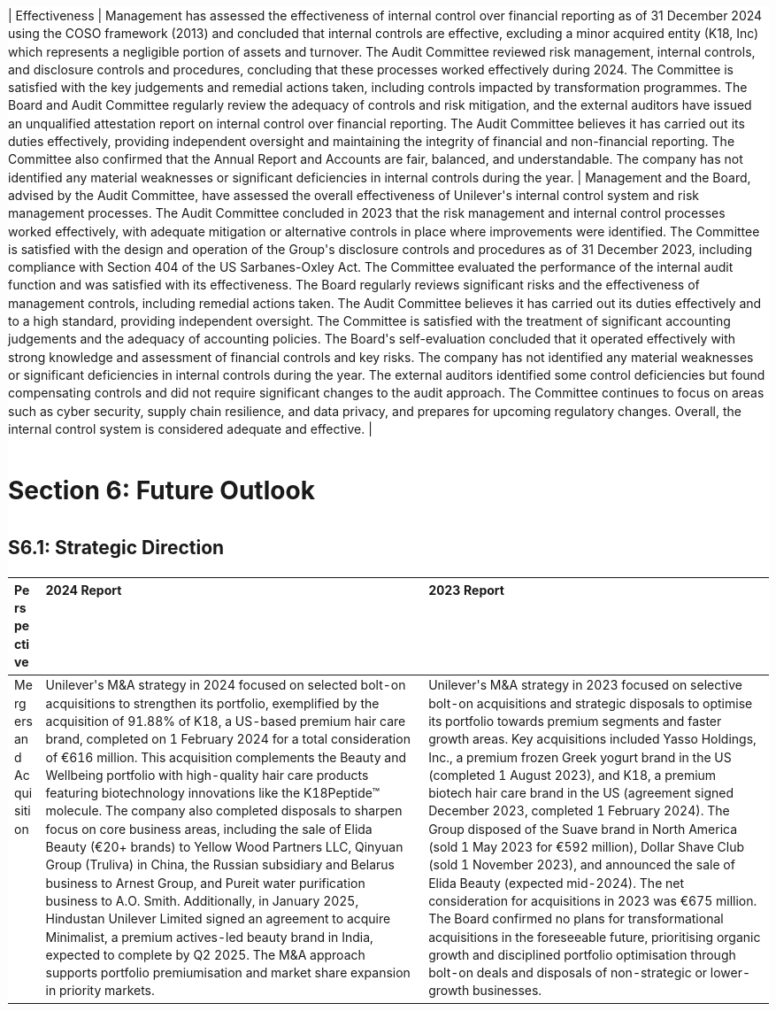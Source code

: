 | Effectiveness | Management has assessed the effectiveness of internal control over financial reporting as of 31 December 2024 using the COSO framework (2013) and concluded that internal controls are effective, excluding a minor acquired entity (K18, Inc) which represents a negligible portion of assets and turnover. The Audit Committee reviewed risk management, internal controls, and disclosure controls and procedures, concluding that these processes worked effectively during 2024. The Committee is satisfied with the key judgements and remedial actions taken, including controls impacted by transformation programmes. The Board and Audit Committee regularly review the adequacy of controls and risk mitigation, and the external auditors have issued an unqualified attestation report on internal control over financial reporting. The Audit Committee believes it has carried out its duties effectively, providing independent oversight and maintaining the integrity of financial and non-financial reporting. The Committee also confirmed that the Annual Report and Accounts are fair, balanced, and understandable. The company has not identified any material weaknesses or significant deficiencies in internal controls during the year. | Management and the Board, advised by the Audit Committee, have assessed the overall effectiveness of Unilever's internal control system and risk management processes. The Audit Committee concluded in 2023 that the risk management and internal control processes worked effectively, with adequate mitigation or alternative controls in place where improvements were identified. The Committee is satisfied with the design and operation of the Group's disclosure controls and procedures as of 31 December 2023, including compliance with Section 404 of the US Sarbanes-Oxley Act. The Committee evaluated the performance of the internal audit function and was satisfied with its effectiveness. The Board regularly reviews significant risks and the effectiveness of management controls, including remedial actions taken. The Audit Committee believes it has carried out its duties effectively and to a high standard, providing independent oversight. The Committee is satisfied with the treatment of significant accounting judgements and the adequacy of accounting policies. The Board's self-evaluation concluded that it operated effectively with strong knowledge and assessment of financial controls and key risks. The company has not identified any material weaknesses or significant deficiencies in internal controls during the year. The external auditors identified some control deficiencies but found compensating controls and did not require significant changes to the audit approach. The Committee continues to focus on areas such as cyber security, supply chain resilience, and data privacy, and prepares for upcoming regulatory changes. Overall, the internal control system is considered adequate and effective. |


# Section 6: Future Outlook

## S6.1: Strategic Direction

| Perspective | 2024 Report | 2023 Report |
| :---- | :---- | :---- |
| Mergers and Acquisition | Unilever's M&A strategy in 2024 focused on selected bolt-on acquisitions to strengthen its portfolio, exemplified by the acquisition of 91.88% of K18, a US-based premium hair care brand, completed on 1 February 2024 for a total consideration of €616 million. This acquisition complements the Beauty and Wellbeing portfolio with high-quality hair care products featuring biotechnology innovations like the K18Peptide™ molecule. The company also completed disposals to sharpen focus on core business areas, including the sale of Elida Beauty (€20+ brands) to Yellow Wood Partners LLC, Qinyuan Group (Truliva) in China, the Russian subsidiary and Belarus business to Arnest Group, and Pureit water purification business to A.O. Smith. Additionally, in January 2025, Hindustan Unilever Limited signed an agreement to acquire Minimalist, a premium actives-led beauty brand in India, expected to complete by Q2 2025. The M&A approach supports portfolio premiumisation and market share expansion in priority markets. | Unilever's M&A strategy in 2023 focused on selective bolt-on acquisitions and strategic disposals to optimise its portfolio towards premium segments and faster growth areas. Key acquisitions included Yasso Holdings, Inc., a premium frozen Greek yogurt brand in the US (completed 1 August 2023), and K18, a premium biotech hair care brand in the US (agreement signed December 2023, completed 1 February 2024). The Group disposed of the Suave brand in North America (sold 1 May 2023 for €592 million), Dollar Shave Club (sold 1 November 2023), and announced the sale of Elida Beauty (expected mid-2024). The net consideration for acquisitions in 2023 was €675 million. The Board confirmed no plans for transformational acquisitions in the foreseeable future, prioritising organic growth and disciplined portfolio optimisation through bolt-on deals and disposals of non-strategic or lower-growth businesses. |